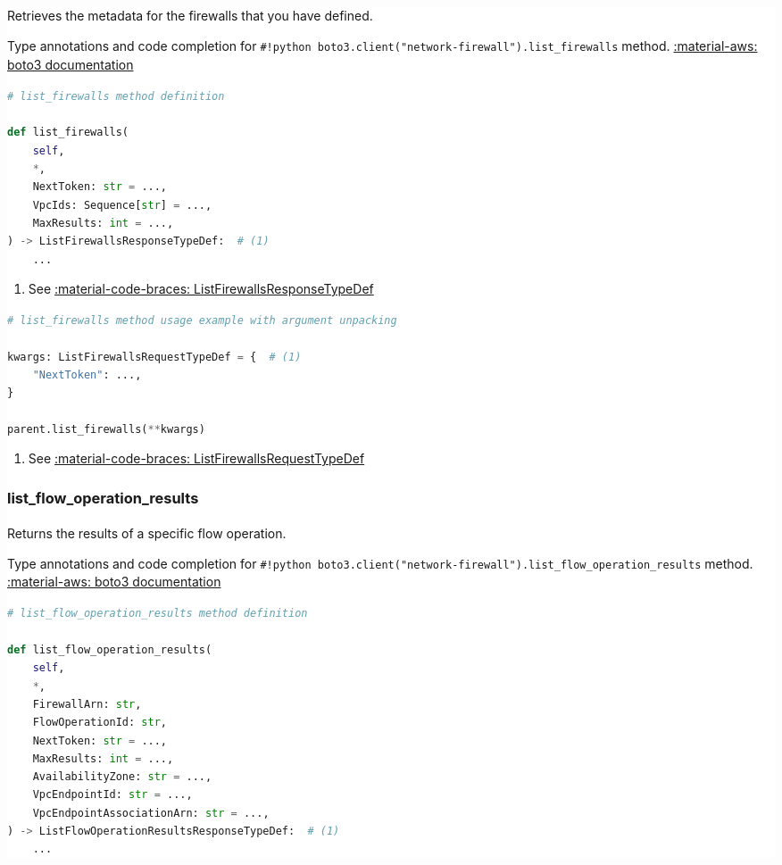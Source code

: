 Retrieves the metadata for the firewalls that you have defined.

Type annotations and code completion for `#!python boto3.client("network-firewall").list_firewalls` method.
[:material-aws: boto3 documentation](https://boto3.amazonaws.com/v1/documentation/api/latest/reference/services/network-firewall/client/list_firewalls.html)

```python
# list_firewalls method definition

def list_firewalls(
    self,
    *,
    NextToken: str = ...,
    VpcIds: Sequence[str] = ...,
    MaxResults: int = ...,
) -> ListFirewallsResponseTypeDef:  # (1)
    ...
```

1. See [:material-code-braces: ListFirewallsResponseTypeDef](./type_defs.md#listfirewallsresponsetypedef)


```python
# list_firewalls method usage example with argument unpacking

kwargs: ListFirewallsRequestTypeDef = {  # (1)
    "NextToken": ...,
}

parent.list_firewalls(**kwargs)
```

1. See [:material-code-braces: ListFirewallsRequestTypeDef](./type_defs.md#listfirewallsrequesttypedef)

### list\_flow\_operation\_results

Returns the results of a specific flow operation.

Type annotations and code completion for `#!python boto3.client("network-firewall").list_flow_operation_results` method.
[:material-aws: boto3 documentation](https://boto3.amazonaws.com/v1/documentation/api/latest/reference/services/network-firewall/client/list_flow_operation_results.html)

```python
# list_flow_operation_results method definition

def list_flow_operation_results(
    self,
    *,
    FirewallArn: str,
    FlowOperationId: str,
    NextToken: str = ...,
    MaxResults: int = ...,
    AvailabilityZone: str = ...,
    VpcEndpointId: str = ...,
    VpcEndpointAssociationArn: str = ...,
) -> ListFlowOperationResultsResponseTypeDef:  # (1)
    ...
```
